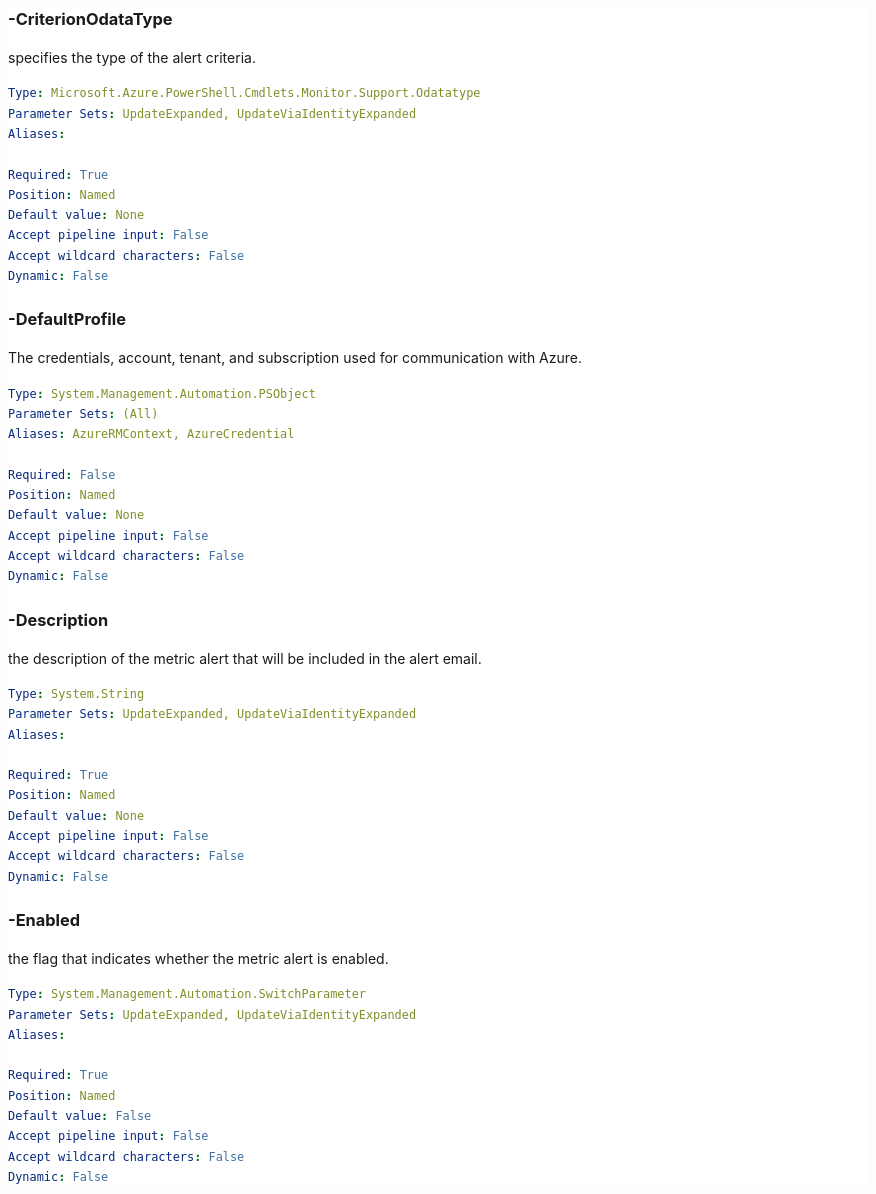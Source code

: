 ### -CriterionOdataType
specifies the type of the alert criteria.

```yaml
Type: Microsoft.Azure.PowerShell.Cmdlets.Monitor.Support.Odatatype
Parameter Sets: UpdateExpanded, UpdateViaIdentityExpanded
Aliases:

Required: True
Position: Named
Default value: None
Accept pipeline input: False
Accept wildcard characters: False
Dynamic: False
```

### -DefaultProfile
The credentials, account, tenant, and subscription used for communication with Azure.

```yaml
Type: System.Management.Automation.PSObject
Parameter Sets: (All)
Aliases: AzureRMContext, AzureCredential

Required: False
Position: Named
Default value: None
Accept pipeline input: False
Accept wildcard characters: False
Dynamic: False
```

### -Description
the description of the metric alert that will be included in the alert email.

```yaml
Type: System.String
Parameter Sets: UpdateExpanded, UpdateViaIdentityExpanded
Aliases:

Required: True
Position: Named
Default value: None
Accept pipeline input: False
Accept wildcard characters: False
Dynamic: False
```

### -Enabled
the flag that indicates whether the metric alert is enabled.

```yaml
Type: System.Management.Automation.SwitchParameter
Parameter Sets: UpdateExpanded, UpdateViaIdentityExpanded
Aliases:

Required: True
Position: Named
Default value: False
Accept pipeline input: False
Accept wildcard characters: False
Dynamic: False
```

